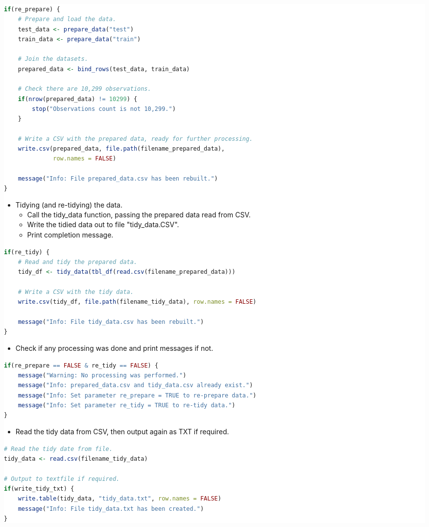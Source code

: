 ``` r
if(re_prepare) {
    # Prepare and load the data.
    test_data <- prepare_data("test")
    train_data <- prepare_data("train")
    
    # Join the datasets.
    prepared_data <- bind_rows(test_data, train_data)
    
    # Check there are 10,299 observations.
    if(nrow(prepared_data) != 10299) {
        stop("Observations count is not 10,299.")
    }
    
    # Write a CSV with the prepared data, ready for further processing.
    write.csv(prepared_data, file.path(filename_prepared_data), 
              row.names = FALSE)
    
    message("Info: File prepared_data.csv has been rebuilt.")
}
```

-   Tidying (and re-tidying) the data.
    -   Call the tidy\_data function, passing the prepared data read from CSV.
    -   Write the tidied data out to file "tidy\_data.CSV".
    -   Print completion message.

``` r
if(re_tidy) {
    # Read and tidy the prepared data.
    tidy_df <- tidy_data(tbl_df(read.csv(filename_prepared_data)))
    
    # Write a CSV with the tidy data.
    write.csv(tidy_df, file.path(filename_tidy_data), row.names = FALSE)
    
    message("Info: File tidy_data.csv has been rebuilt.")
}
```

-   Check if any processing was done and print messages if not.

``` r
if(re_prepare == FALSE & re_tidy == FALSE) {
    message("Warning: No processing was performed.")
    message("Info: prepared_data.csv and tidy_data.csv already exist.")
    message("Info: Set parameter re_prepare = TRUE to re-prepare data.")
    message("Info: Set parameter re_tidy = TRUE to re-tidy data.")
}
```

-   Read the tidy data from CSV, then output again as TXT if required.

``` r
# Read the tidy date from file.
tidy_data <- read.csv(filename_tidy_data)

# Output to textfile if required.
if(write_tidy_txt) {
    write.table(tidy_data, "tidy_data.txt", row.names = FALSE)
    message("Info: File tidy_data.txt has been created.")
}
```
